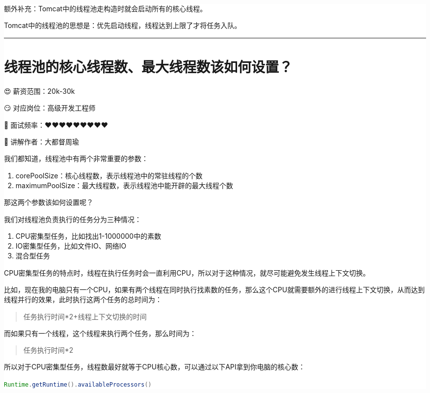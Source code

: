 

额外补充：Tomcat中的线程池走构造时就会启动所有的核心线程。



Tomcat中的线程池的思想是：优先启动线程，线程达到上限了才将任务入队。

---

# 线程池的核心线程数、最大线程数该如何设置？


😍 薪资范围：20k-30k

😏 对应岗位：高级开发工程师

🤠 面试频率：❤️❤️❤️❤️❤️❤️❤️❤️❤️

👤 讲解作者：大都督周瑜



我们都知道，线程池中有两个非常重要的参数：

1. corePoolSize：核心线程数，表示线程池中的常驻线程的个数
2. maximumPoolSize：最大线程数，表示线程池中能开辟的最大线程个数



那这两个参数该如何设置呢？



我们对线程池负责执行的任务分为三种情况：

1. CPU密集型任务，比如找出1-1000000中的素数
2. IO密集型任务，比如文件IO、网络IO
3. 混合型任务



CPU密集型任务的特点时，线程在执行任务时会一直利用CPU，所以对于这种情况，就尽可能避免发生线程上下文切换。



比如，现在我的电脑只有一个CPU，如果有两个线程在同时执行找素数的任务，那么这个CPU就需要额外的进行线程上下文切换，从而达到线程并行的效果，此时执行这两个任务的总时间为：



> 任务执行时间*2+线程上下文切换的时间
>



而如果只有一个线程，这个线程来执行两个任务，那么时间为：



> 任务执行时间*2
>



所以对于CPU密集型任务，线程数最好就等于CPU核心数，可以通过以下API拿到你电脑的核心数：

```java
Runtime.getRuntime().availableProcessors()
```
